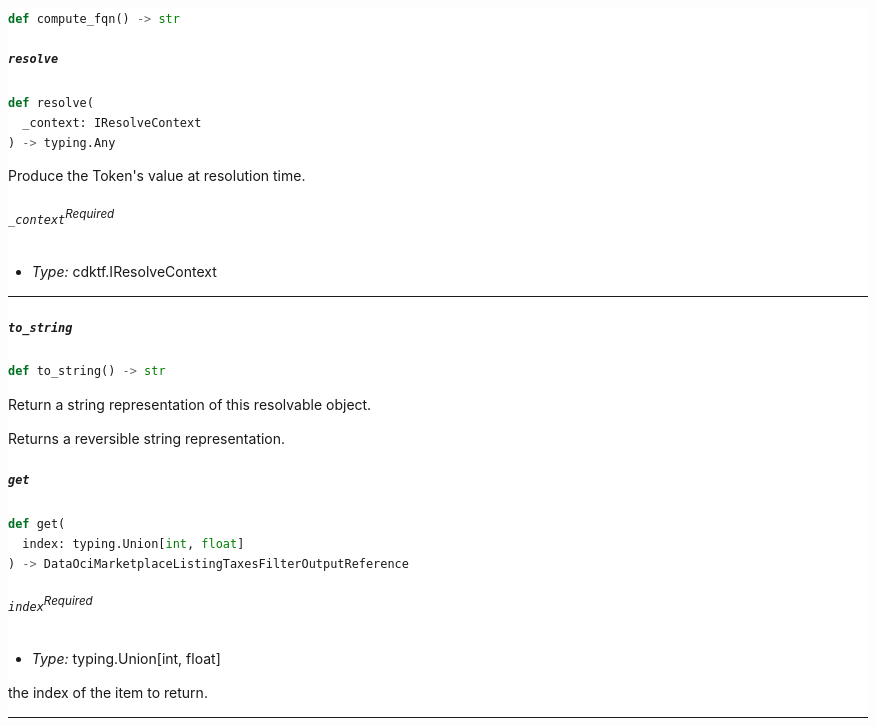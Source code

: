 ```python
def compute_fqn() -> str
```

##### `resolve` <a name="resolve" id="rhizo-co-terraform-provider-oci.dataOciMarketplaceListingTaxes.DataOciMarketplaceListingTaxesFilterList.resolve"></a>

```python
def resolve(
  _context: IResolveContext
) -> typing.Any
```

Produce the Token's value at resolution time.

###### `_context`<sup>Required</sup> <a name="_context" id="rhizo-co-terraform-provider-oci.dataOciMarketplaceListingTaxes.DataOciMarketplaceListingTaxesFilterList.resolve.parameter._context"></a>

- *Type:* cdktf.IResolveContext

---

##### `to_string` <a name="to_string" id="rhizo-co-terraform-provider-oci.dataOciMarketplaceListingTaxes.DataOciMarketplaceListingTaxesFilterList.toString"></a>

```python
def to_string() -> str
```

Return a string representation of this resolvable object.

Returns a reversible string representation.

##### `get` <a name="get" id="rhizo-co-terraform-provider-oci.dataOciMarketplaceListingTaxes.DataOciMarketplaceListingTaxesFilterList.get"></a>

```python
def get(
  index: typing.Union[int, float]
) -> DataOciMarketplaceListingTaxesFilterOutputReference
```

###### `index`<sup>Required</sup> <a name="index" id="rhizo-co-terraform-provider-oci.dataOciMarketplaceListingTaxes.DataOciMarketplaceListingTaxesFilterList.get.parameter.index"></a>

- *Type:* typing.Union[int, float]

the index of the item to return.

---

